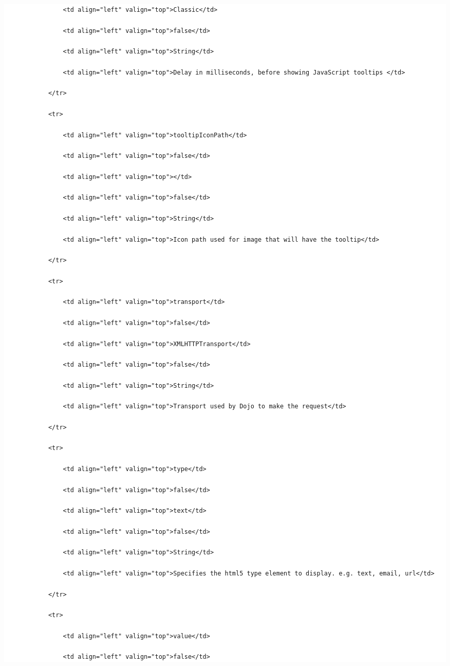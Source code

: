 					<td align="left" valign="top">Classic</td>

					<td align="left" valign="top">false</td>

					<td align="left" valign="top">String</td>

					<td align="left" valign="top">Delay in milliseconds, before showing JavaScript tooltips </td>

				</tr>

				<tr>

					<td align="left" valign="top">tooltipIconPath</td>

					<td align="left" valign="top">false</td>

					<td align="left" valign="top"></td>

					<td align="left" valign="top">false</td>

					<td align="left" valign="top">String</td>

					<td align="left" valign="top">Icon path used for image that will have the tooltip</td>

				</tr>

				<tr>

					<td align="left" valign="top">transport</td>

					<td align="left" valign="top">false</td>

					<td align="left" valign="top">XMLHTTPTransport</td>

					<td align="left" valign="top">false</td>

					<td align="left" valign="top">String</td>

					<td align="left" valign="top">Transport used by Dojo to make the request</td>

				</tr>

				<tr>

					<td align="left" valign="top">type</td>

					<td align="left" valign="top">false</td>

					<td align="left" valign="top">text</td>

					<td align="left" valign="top">false</td>

					<td align="left" valign="top">String</td>

					<td align="left" valign="top">Specifies the html5 type element to display. e.g. text, email, url</td>

				</tr>

				<tr>

					<td align="left" valign="top">value</td>

					<td align="left" valign="top">false</td>
